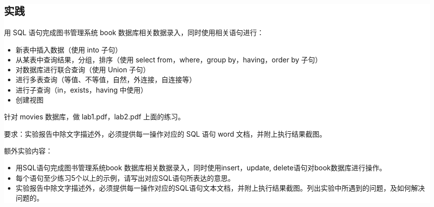 ## 实践

用 SQL 语句完成图书管理系统 book 数据库相关数据录入，同时使用相关语句进行：

- 新表中插入数据（使用 into 子句）
- 从某表中查询结果，分组，排序（使用 select from，where，group by，having，order by 子句）
- 对数据库进行联合查询（使用 Union 子句）
- 进行多表查询（等值、不等值，自然，外连接，自连接等）
- 进行子查询（in，exists，having 中使用）
- 创建视图

针对 movies 数据库，做 lab1.pdf，lab2.pdf 上面的练习。

要求：实验报告中除文字描述外，必须提供每一操作对应的 SQL 语句 word 文档，并附上执行结果截图。

额外实验内容：

- 用SQL语句完成图书管理系统book 数据库相关数据录入，同时使用insert，update, delete语句对book数据库进行操作。
- 每个语句至少练习5个以上的示例，请写出对应SQL语句所表达的意思。
- 实验报告中除文字描述外，必须提供每一操作对应的SQL语句文本文档，并附上执行结果截图。列出实验中所遇到的问题，及如何解决问题的。



